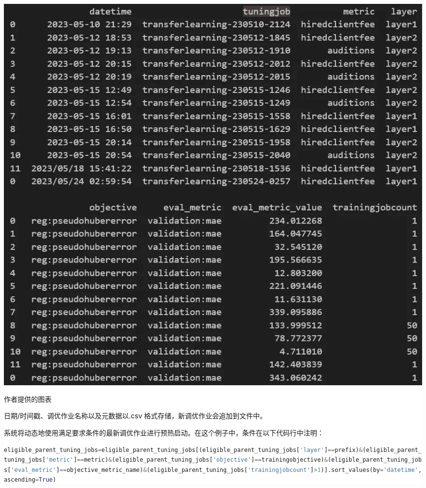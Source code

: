 ![](img/329069d473afac7188601c22592ee081.png)

作者提供的图表

日期/时间戳、调优作业名称以及元数据以.csv 格式存储，新调优作业会追加到文件中。

系统将动态地使用满足要求条件的最新调优作业进行预热启动。在这个例子中，条件在以下代码行中注明：

```py
eligible_parent_tuning_jobs=eligible_parent_tuning_jobs[(eligible_parent_tuning_jobs['layer']==prefix)&(eligible_parent_tuning_jobs['metric']==metric)&(eligible_parent_tuning_jobs['objective']==trainingobjective)&(eligible_parent_tuning_jobs['eval_metric']==objective_metric_name)&(eligible_parent_tuning_jobs['trainingjobcount']>1)].sort_values(by='datetime',ascending=True)
```
